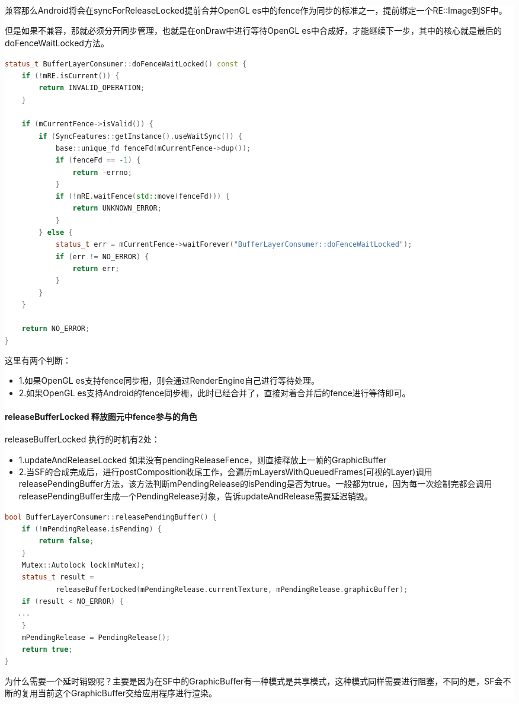 兼容那么Android将会在syncForReleaseLocked提前合并OpenGL es中的fence作为同步的标准之一，提前绑定一个RE::Image到SF中。

但是如果不兼容，那就必须分开同步管理，也就是在onDraw中进行等待OpenGL es中合成好，才能继续下一步，其中的核心就是最后的doFenceWaitLocked方法。

```cpp
status_t BufferLayerConsumer::doFenceWaitLocked() const {
    if (!mRE.isCurrent()) {
        return INVALID_OPERATION;
    }

    if (mCurrentFence->isValid()) {
        if (SyncFeatures::getInstance().useWaitSync()) {
            base::unique_fd fenceFd(mCurrentFence->dup());
            if (fenceFd == -1) {
                return -errno;
            }
            if (!mRE.waitFence(std::move(fenceFd))) {
                return UNKNOWN_ERROR;
            }
        } else {
            status_t err = mCurrentFence->waitForever("BufferLayerConsumer::doFenceWaitLocked");
            if (err != NO_ERROR) {
                return err;
            }
        }
    }

    return NO_ERROR;
}
```
这里有两个判断：
- 1.如果OpenGL es支持fence同步栅，则会通过RenderEngine自己进行等待处理。
- 2.如果OpenGL es支持Android的fence同步栅，此时已经合并了，直接对着合并后的fence进行等待即可。

#### releaseBufferLocked 释放图元中fence参与的角色
releaseBufferLocked 执行的时机有2处：
- 1.updateAndReleaseLocked 如果没有pendingReleaseFence，则直接释放上一帧的GraphicBuffer
- 2.当SF的合成完成后，进行postComposition收尾工作，会遍历mLayersWithQueuedFrames(可视的Layer)调用releasePendingBuffer方法，该方法判断mPendingRelease的isPending是否为true。一般都为true，因为每一次绘制完都会调用releasePendingBuffer生成一个PendingRelease对象，告诉updateAndRelease需要延迟销毁。
```cpp
bool BufferLayerConsumer::releasePendingBuffer() {
    if (!mPendingRelease.isPending) {
        return false;
    }
    Mutex::Autolock lock(mMutex);
    status_t result =
            releaseBufferLocked(mPendingRelease.currentTexture, mPendingRelease.graphicBuffer);
    if (result < NO_ERROR) {
   ...
    }
    mPendingRelease = PendingRelease();
    return true;
}
```
为什么需要一个延时销毁呢？主要是因为在SF中的GraphicBuffer有一种模式是共享模式，这种模式同样需要进行阻塞，不同的是，SF会不断的复用当前这个GraphicBuffer交给应用程序进行渲染。
